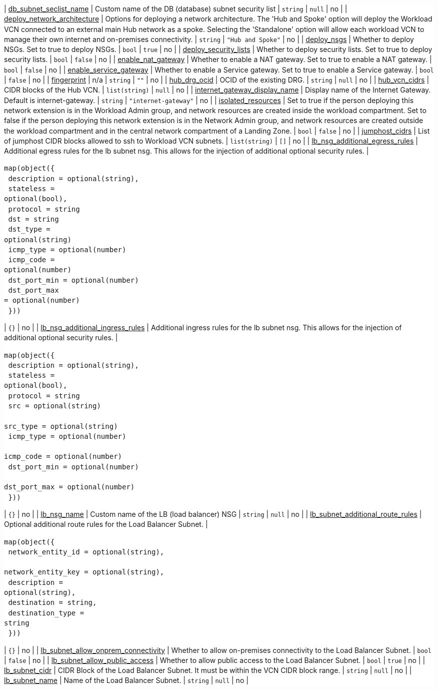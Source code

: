 | <a name="input_db_subnet_seclist_name"></a> [db\_subnet\_seclist\_name](#input\_db\_subnet\_seclist\_name) | Custom name of the DB (database) subnet security list | `string` | `null` | no |
| <a name="input_deploy_network_architecture"></a> [deploy\_network\_architecture](#input\_deploy\_network\_architecture) | Options for deploying a network architecture. The 'Hub and Spoke' option will deploy the Workload VCN connected to an external main Hub network as a spoke. Selecting the 'Standalone' option will allow each workload VCN to manage their own internet and on-premises connectivity. | `string` | `"Hub and Spoke"` | no |
| <a name="input_deploy_nsgs"></a> [deploy\_nsgs](#input\_deploy\_nsgs) | Whether to deploy NSGs. Set to true to deploy NSGs. | `bool` | `true` | no |
| <a name="input_deploy_security_lists"></a> [deploy\_security\_lists](#input\_deploy\_security\_lists) | Whether to deploy security lists. Set to true to deploy security lists. | `bool` | `false` | no |
| <a name="input_enable_nat_gateway"></a> [enable\_nat\_gateway](#input\_enable\_nat\_gateway) | Whether to enable a NAT gateway. Set to true to enable a NAT gateway. | `bool` | `false` | no |
| <a name="input_enable_service_gateway"></a> [enable\_service\_gateway](#input\_enable\_service\_gateway) | Whether to enable a Service gateway. Set to true to enable a Service gateway. | `bool` | `false` | no |
| <a name="input_fingerprint"></a> [fingerprint](#input\_fingerprint) | n/a | `string` | `""` | no |
| <a name="input_hub_drg_ocid"></a> [hub\_drg\_ocid](#input\_hub\_drg\_ocid) | OCID of the existing DRG. | `string` | `null` | no |
| <a name="input_hub_vcn_cidrs"></a> [hub\_vcn\_cidrs](#input\_hub\_vcn\_cidrs) | CIDR blocks of the Hub VCN. | `list(string)` | `null` | no |
| <a name="input_internet_gateway_display_name"></a> [internet\_gateway\_display\_name](#input\_internet\_gateway\_display\_name) | Display name of the Internet Gateway. Default is internet-gateway. | `string` | `"internet-gateway"` | no |
| <a name="input_isolated_resources"></a> [isolated\_resources](#input\_isolated\_resources) | Set to true if the person deploying this network extension is in the Workload Admin group, and network resources are created inside the workload compartment. Set to false if the person deploying this network extension is in the Network Admin group, and network resources are created outside the workload compartment and in the central network compartment of a Landing Zone. | `bool` | `false` | no |
| <a name="input_jumphost_cidrs"></a> [jumphost\_cidrs](#input\_jumphost\_cidrs) | List of jumphost CIDR blocks allowed to ssh to Workload VCN subnets. | `list(string)` | `[]` | no |
| <a name="input_lb_nsg_additional_egress_rules"></a> [lb\_nsg\_additional\_egress\_rules](#input\_lb\_nsg\_additional\_egress\_rules) | Additional egress rules for the lb subnet nsg. This allows for the injection of additional optional security rules. | <pre>map(object({<br/>    description  = optional(string),<br/>    stateless    = optional(bool),<br/>    protocol     = string<br/>    dst          = string<br/>    dst_type     = optional(string)<br/>    icmp_type    = optional(number)<br/>    icmp_code    = optional(number)<br/>    dst_port_min = optional(number)<br/>    dst_port_max = optional(number)<br/>  }))</pre> | `{}` | no |
| <a name="input_lb_nsg_additional_ingress_rules"></a> [lb\_nsg\_additional\_ingress\_rules](#input\_lb\_nsg\_additional\_ingress\_rules) | Additional ingress rules for the lb subnet nsg. This allows for the injection of additional optional security rules. | <pre>map(object({<br/>    description  = optional(string),<br/>    stateless    = optional(bool),<br/>    protocol     = string<br/>    src          = optional(string)<br/>    src_type     = optional(string)<br/>    icmp_type    = optional(number)<br/>    icmp_code    = optional(number)<br/>    dst_port_min = optional(number)<br/>    dst_port_max = optional(number)<br/>  }))</pre> | `{}` | no |
| <a name="input_lb_nsg_name"></a> [lb\_nsg\_name](#input\_lb\_nsg\_name) | Custom name of the LB (load balancer) NSG | `string` | `null` | no |
| <a name="input_lb_subnet_additional_route_rules"></a> [lb\_subnet\_additional\_route\_rules](#input\_lb\_subnet\_additional\_route\_rules) | Optional additional route rules for the Load Balancer Subnet. | <pre>map(object({<br/>    network_entity_id  = optional(string),<br/>    network_entity_key = optional(string),<br/>    description        = optional(string),<br/>    destination        = string,<br/>    destination_type   = string<br/>  }))</pre> | `{}` | no |
| <a name="input_lb_subnet_allow_onprem_connectivity"></a> [lb\_subnet\_allow\_onprem\_connectivity](#input\_lb\_subnet\_allow\_onprem\_connectivity) | Whether to allow on-premises connectivity to the Load Balancer Subnet. | `bool` | `false` | no |
| <a name="input_lb_subnet_allow_public_access"></a> [lb\_subnet\_allow\_public\_access](#input\_lb\_subnet\_allow\_public\_access) | Whether to allow public access to the Load Balancer Subnet. | `bool` | `true` | no |
| <a name="input_lb_subnet_cidr"></a> [lb\_subnet\_cidr](#input\_lb\_subnet\_cidr) | CIDR Block of the Load Balancer Subnet. It must be within the VCN CIDR block range. | `string` | `null` | no |
| <a name="input_lb_subnet_name"></a> [lb\_subnet\_name](#input\_lb\_subnet\_name) | Name of the Load Balancer Subnet. | `string` | `null` | no |
